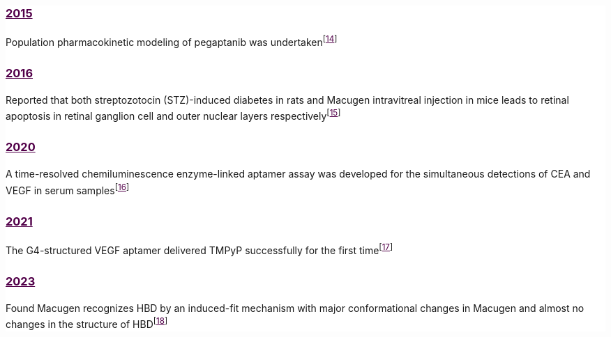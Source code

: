  <div class="entry">
  <div class="title">
    <h3><a href="https://pubmed.ncbi.nlm.nih.gov/25733800/" target="_blank" style="color:#520049">2015</a></h3>
  </div>
  <div class="body">
    <p>Population pharmacokinetic modeling of pegaptanib was undertaken<sup>[<a href="#ref14" style="color:#520049">14</a>]</sup></p>
  </div>
 </div>
            
 <div class="entry">
  <div class="title">
    <h3><a href="https://pubmed.ncbi.nlm.nih.gov/27189805/" target="_blank" style="color:#520049">2016</a></h3>
  </div>
  <div class="body">
    <p>Reported that both streptozotocin (STZ)-induced diabetes in rats and Macugen intravitreal injection in mice leads to retinal apoptosis in retinal ganglion cell and outer nuclear layers respectively<sup>[<a href="#ref15" style="color:#520049">15</a>]</sup></p>
  </div>
 </div>
            
 <div class="entry">
  <div class="title">
    <h3><a href="https://pubmed.ncbi.nlm.nih.gov/33363367/" target="_blank" style="color:#520049">2020</a></h3>
  </div>
  <div class="body">
    <p>A time-resolved chemiluminescence enzyme-linked aptamer assay was developed for the simultaneous detections of CEA and VEGF in serum samples<sup>[<a href="#ref16" style="color:#520049">16</a>]</sup></p>
  </div>
 </div>
            
 <div class="entry">
  <div class="title">
    <h3><a href="https://pubmed.ncbi.nlm.nih.gov/34562647/" target="_blank" style="color:#520049">2021</a></h3>
  </div>
  <div class="body">
    <p>The G4-structured VEGF aptamer delivered TMPyP successfully for the first time<sup>[<a href="#ref17" style="color:#520049">17</a>]</sup></p>
  </div>
 </div>
            
 <div class="entry">
  <div class="title">
    <h3><a href="https://pubmed.ncbi.nlm.nih.gov/36625560/" target="_blank" style="color:#520049">2023</a></h3>
  </div>
  <div class="body">
    <p>Found  Macugen recognizes HBD by an induced-fit mechanism with major conformational changes in Macugen and almost no changes in the structure of HBD<sup>[<a href="#ref18" style="color:#520049">18</a>]</sup></p>
  </div>
 </div>
</div>
